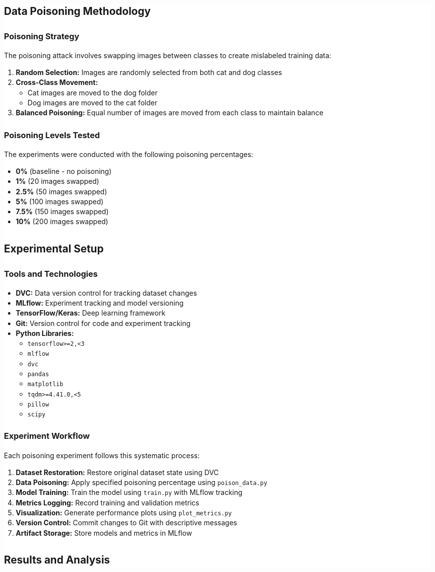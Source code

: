 ## Data Poisoning Methodology

### Poisoning Strategy
The poisoning attack involves swapping images between classes to create mislabeled training data:

1. **Random Selection:** Images are randomly selected from both cat and dog classes
2. **Cross-Class Movement:** 
   - Cat images are moved to the dog folder
   - Dog images are moved to the cat folder
3. **Balanced Poisoning:** Equal number of images are moved from each class to maintain balance

### Poisoning Levels Tested
The experiments were conducted with the following poisoning percentages:
- **0%** (baseline - no poisoning)
- **1%** (20 images swapped)
- **2.5%** (50 images swapped)
- **5%** (100 images swapped)
- **7.5%** (150 images swapped)
- **10%** (200 images swapped)

## Experimental Setup

### Tools and Technologies
- **DVC:** Data version control for tracking dataset changes
- **MLflow:** Experiment tracking and model versioning
- **TensorFlow/Keras:** Deep learning framework
- **Git:** Version control for code and experiment tracking
- **Python Libraries:**
  - `tensorflow>=2,<3`
  - `mlflow`
  - `dvc`
  - `pandas`
  - `matplotlib`
  - `tqdm>=4.41.0,<5`
  - `pillow`
  - `scipy`

### Experiment Workflow
Each poisoning experiment follows this systematic process:

1. **Dataset Restoration:** Restore original dataset state using DVC
2. **Data Poisoning:** Apply specified poisoning percentage using `poison_data.py`
3. **Model Training:** Train the model using `train.py` with MLflow tracking
4. **Metrics Logging:** Record training and validation metrics
5. **Visualization:** Generate performance plots using `plot_metrics.py`
6. **Version Control:** Commit changes to Git with descriptive messages
7. **Artifact Storage:** Store models and metrics in MLflow

## Results and Analysis
